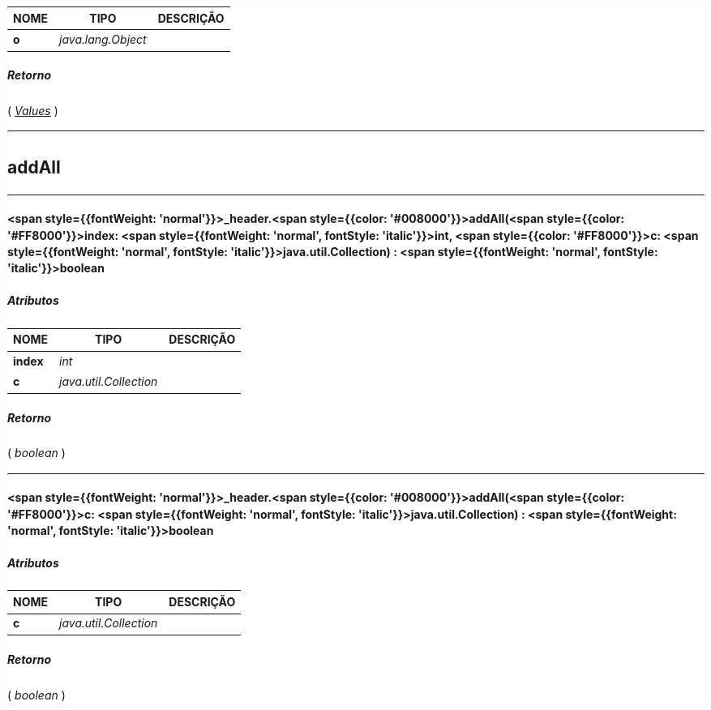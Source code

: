 | NOME | TIPO | DESCRIÇÃO |
|---|---|---|
| **o** | _java.lang.Object_ |   |

##### Retorno

( _[Values](../objects/Values)_ )


---

## addAll

---

#### <span style={{fontWeight: 'normal'}}>_header</span>.<span style={{color: '#008000'}}>addAll</span>(<span style={{color: '#FF8000'}}>index</span>: <span style={{fontWeight: 'normal', fontStyle: 'italic'}}>int</span>, <span style={{color: '#FF8000'}}>c</span>: <span style={{fontWeight: 'normal', fontStyle: 'italic'}}>java.util.Collection</span>) : <span style={{fontWeight: 'normal', fontStyle: 'italic'}}>boolean</span>
##### Atributos

| NOME | TIPO | DESCRIÇÃO |
|---|---|---|
| **index** | _int_ |   |
| **c** | _java.util.Collection_ |   |

##### Retorno

( _boolean_ )


---

#### <span style={{fontWeight: 'normal'}}>_header</span>.<span style={{color: '#008000'}}>addAll</span>(<span style={{color: '#FF8000'}}>c</span>: <span style={{fontWeight: 'normal', fontStyle: 'italic'}}>java.util.Collection</span>) : <span style={{fontWeight: 'normal', fontStyle: 'italic'}}>boolean</span>
##### Atributos

| NOME | TIPO | DESCRIÇÃO |
|---|---|---|
| **c** | _java.util.Collection_ |   |

##### Retorno

( _boolean_ )
